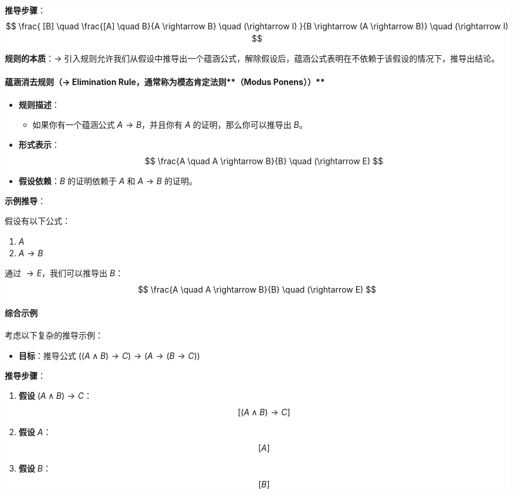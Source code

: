   **推导步骤**：
  $$
  \frac{
    [B] \quad
    \frac{[A] \quad B}{A \rightarrow B} \quad (\rightarrow I)
  }{B \rightarrow (A \rightarrow B)} \quad (\rightarrow I)
  $$

**规则的本质**：$\rightarrow$ 引入规则允许我们从假设中推导出一个蕴涵公式，解除假设后，蕴涵公式表明在不依赖于该假设的情况下，推导出结论。

#### **蕴涵消去规则（$\rightarrow$ Elimination Rule，通常称为**模态肯定法则**（Modus Ponens））**

- **规则描述**：
  - 如果你有一个蕴涵公式 $A \rightarrow B$，并且你有 $A$ 的证明，那么你可以推导出 $B$。
  
- **形式表示**：
  $$
  \frac{A \quad A \rightarrow B}{B} \quad (\rightarrow E)
  $$
  
- **假设依赖**：$B$ 的证明依赖于 $A$ 和 $A \rightarrow B$ 的证明。

**示例推导**：

假设有以下公式：

1. $A$
2. $A \rightarrow B$

通过 $\rightarrow E$，我们可以推导出 $B$：
$$
\frac{A \quad A \rightarrow B}{B} \quad (\rightarrow E)
$$

#### **综合示例**

考虑以下复杂的推导示例：

- **目标**：推导公式 $((A \land B) \rightarrow C) \rightarrow (A \rightarrow (B \rightarrow C))$

**推导步骤**：

1. **假设** $(A \land B) \rightarrow C$：
   $$
   [(A \land B) \rightarrow C]
   $$
   
2. **假设** $A$：
   $$
   [A]
   $$
   
3. **假设** $B$：
   $$
   [B]
   $$
   